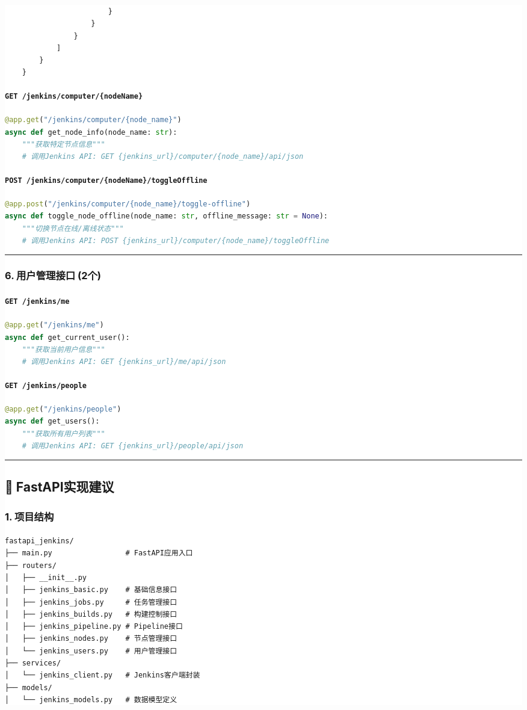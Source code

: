 ```python
                        }
                    }
                }
            ]
        }
    }
```

#### `GET /jenkins/computer/{nodeName}`
```python
@app.get("/jenkins/computer/{node_name}")
async def get_node_info(node_name: str):
    """获取特定节点信息"""
    # 调用Jenkins API: GET {jenkins_url}/computer/{node_name}/api/json
```

#### `POST /jenkins/computer/{nodeName}/toggleOffline`
```python
@app.post("/jenkins/computer/{node_name}/toggle-offline")
async def toggle_node_offline(node_name: str, offline_message: str = None):
    """切换节点在线/离线状态"""
    # 调用Jenkins API: POST {jenkins_url}/computer/{node_name}/toggleOffline
```

---

### 6. **用户管理接口 (2个)**

#### `GET /jenkins/me`
```python
@app.get("/jenkins/me")
async def get_current_user():
    """获取当前用户信息"""
    # 调用Jenkins API: GET {jenkins_url}/me/api/json
```

#### `GET /jenkins/people`
```python
@app.get("/jenkins/people")
async def get_users():
    """获取所有用户列表"""
    # 调用Jenkins API: GET {jenkins_url}/people/api/json
```

---

## 🔧 FastAPI实现建议

### 1. **项目结构**
```
fastapi_jenkins/
├── main.py                 # FastAPI应用入口
├── routers/
│   ├── __init__.py
│   ├── jenkins_basic.py    # 基础信息接口
│   ├── jenkins_jobs.py     # 任务管理接口
│   ├── jenkins_builds.py   # 构建控制接口
│   ├── jenkins_pipeline.py # Pipeline接口
│   ├── jenkins_nodes.py    # 节点管理接口
│   └── jenkins_users.py    # 用户管理接口
├── services/
│   └── jenkins_client.py   # Jenkins客户端封装
├── models/
│   └── jenkins_models.py   # 数据模型定义
```